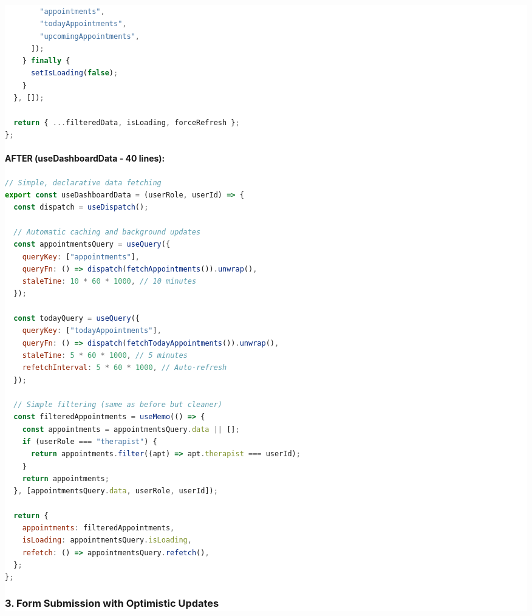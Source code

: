 ```javascript
        "appointments",
        "todayAppointments",
        "upcomingAppointments",
      ]);
    } finally {
      setIsLoading(false);
    }
  }, []);

  return { ...filteredData, isLoading, forceRefresh };
};
```

#### AFTER (useDashboardData - 40 lines):

```javascript
// Simple, declarative data fetching
export const useDashboardData = (userRole, userId) => {
  const dispatch = useDispatch();

  // Automatic caching and background updates
  const appointmentsQuery = useQuery({
    queryKey: ["appointments"],
    queryFn: () => dispatch(fetchAppointments()).unwrap(),
    staleTime: 10 * 60 * 1000, // 10 minutes
  });

  const todayQuery = useQuery({
    queryKey: ["todayAppointments"],
    queryFn: () => dispatch(fetchTodayAppointments()).unwrap(),
    staleTime: 5 * 60 * 1000, // 5 minutes
    refetchInterval: 5 * 60 * 1000, // Auto-refresh
  });

  // Simple filtering (same as before but cleaner)
  const filteredAppointments = useMemo(() => {
    const appointments = appointmentsQuery.data || [];
    if (userRole === "therapist") {
      return appointments.filter((apt) => apt.therapist === userId);
    }
    return appointments;
  }, [appointmentsQuery.data, userRole, userId]);

  return {
    appointments: filteredAppointments,
    isLoading: appointmentsQuery.isLoading,
    refetch: () => appointmentsQuery.refetch(),
  };
};
```

### 3. Form Submission with Optimistic Updates
